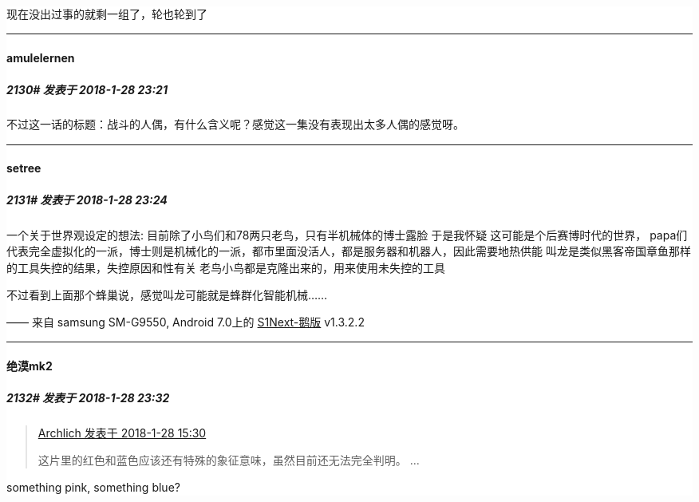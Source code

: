 


现在没出过事的就剩一组了，轮也轮到了







*****

####  amulelernen  
##### 2130#       发表于 2018-1-28 23:21




不过这一话的标题：战斗的人偶，有什么含义呢？感觉这一集没有表现出太多人偶的感觉呀。







*****

####  setree  
##### 2131#       发表于 2018-1-28 23:24




一个关于世界观设定的想法:
目前除了小鸟们和78两只老鸟，只有半机械体的博士露脸
于是我怀疑
这可能是个后赛博时代的世界，
papa们代表完全虚拟化的一派，博士则是机械化的一派，都市里面没活人，都是服务器和机器人，因此需要地热供能
叫龙是类似黑客帝国章鱼那样的工具失控的结果，失控原因和性有关
老鸟小鸟都是克隆出来的，用来使用未失控的工具

不过看到上面那个蜂巢说，感觉叫龙可能就是蜂群化智能机械……




—— 来自 samsung SM-G9550, Android 7.0上的 [S1Next-鹅版](https://github.com/ykrank/S1-Next/releases) v1.3.2.2







*****

####  绝漠mk2  
##### 2132#       发表于 2018-1-28 23:32



<blockquote><a href="httphttps://bbs.saraba1st.com/2b/forum.php?mod=redirect&amp;goto=findpost&amp;pid=38377377&amp;ptid=1577974" target="_blank">Archlich 发表于 2018-1-28 15:30</a>

这片里的红色和蓝色应该还有特殊的象征意味，虽然目前还无法完全判明。 ...</blockquote>
something pink, something blue?

